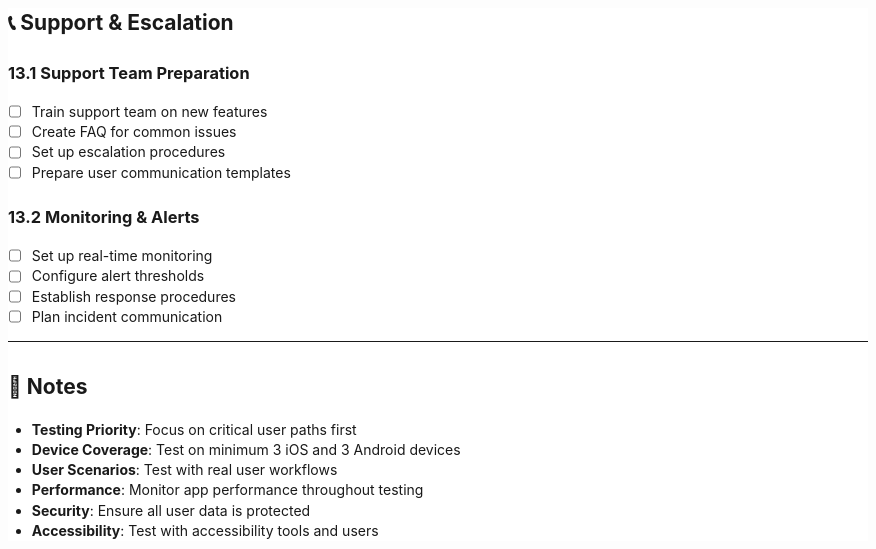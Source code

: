 
## 📞 Support & Escalation

### 13.1 Support Team Preparation
- [ ] Train support team on new features
- [ ] Create FAQ for common issues
- [ ] Set up escalation procedures
- [ ] Prepare user communication templates

### 13.2 Monitoring & Alerts
- [ ] Set up real-time monitoring
- [ ] Configure alert thresholds
- [ ] Establish response procedures
- [ ] Plan incident communication

---

## 📝 Notes

- **Testing Priority**: Focus on critical user paths first
- **Device Coverage**: Test on minimum 3 iOS and 3 Android devices
- **User Scenarios**: Test with real user workflows
- **Performance**: Monitor app performance throughout testing
- **Security**: Ensure all user data is protected
- **Accessibility**: Test with accessibility tools and users 